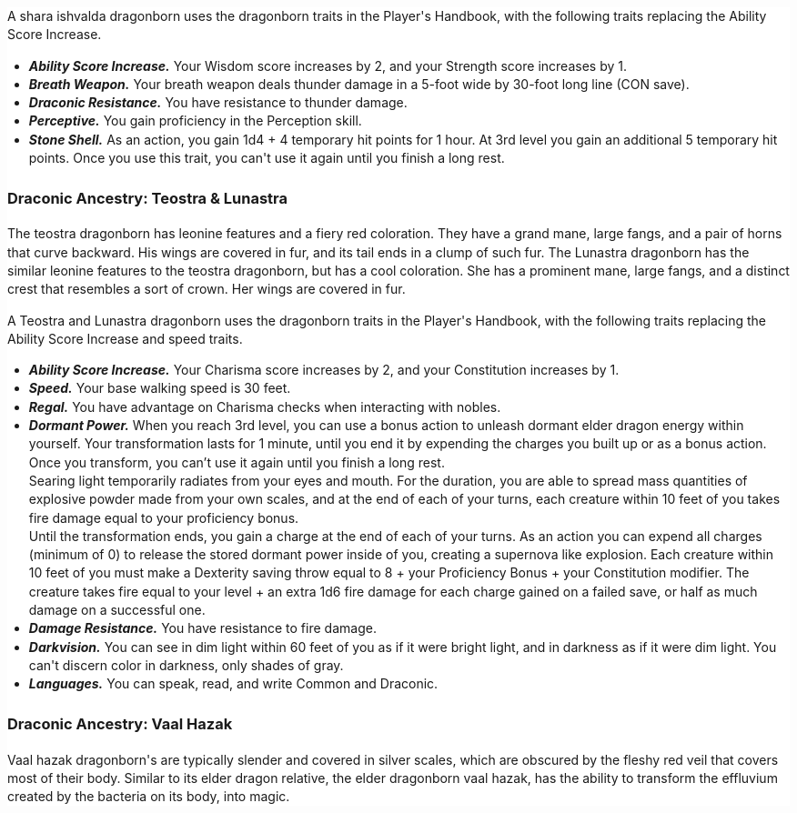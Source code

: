 A shara ishvalda dragonborn uses the dragonborn traits in the Player's Handbook, with the following traits replacing the Ability Score Increase.

- ***Ability Score Increase.*** Your Wisdom score increases by 2, and your Strength score increases by 1.
- ***Breath Weapon.*** Your breath weapon deals thunder damage in a 5-foot wide by 30-foot long line (CON save).
- ***Draconic Resistance.*** You have resistance to thunder damage.
- ***Perceptive.*** You gain proficiency in the Perception skill.
- ***Stone Shell.*** As an action, you gain 1d4 + 4 temporary hit points for 1 hour. At 3rd level you gain an additional 5 temporary hit points. Once you use this trait, you can't use it again until you finish a long rest.

### Draconic Ancestry: Teostra & Lunastra

The teostra dragonborn has leonine features and a fiery red coloration. They have a grand mane, large fangs, and a pair of horns that curve backward. His wings are covered in fur, and its tail ends in a clump of such fur. The Lunastra dragonborn has the similar leonine features to the teostra dragonborn, but has a cool coloration. She has a prominent mane, large fangs, and a distinct crest that resembles a sort of crown. Her wings are covered in fur.

A Teostra and Lunastra dragonborn uses the dragonborn traits in the Player's Handbook, with the following traits replacing the Ability Score Increase and speed traits.

- ***Ability Score Increase.*** Your Charisma score increases by 2, and your Constitution increases by 1.
- ***Speed.*** Your base walking speed is 30 feet.
- ***Regal.*** You have advantage on Charisma checks when interacting with nobles.
- ***Dormant Power.*** When you reach 3rd level, you can use a bonus action to unleash dormant elder dragon energy within yourself. Your transformation lasts for 1 minute, until you end it by expending the charges you built up or as a bonus action. Once you transform, you can’t use it again until you finish a long rest.  
Searing light temporarily radiates from your eyes and mouth. For the duration, you are able to spread mass quantities of explosive powder made from your own scales, and at the end of each of your turns, each creature within 10 feet of you takes fire damage equal to your proficiency bonus.  
Until the transformation ends, you gain a charge at the end of each of your turns. As an action you can expend all charges (minimum of 0) to release the stored dormant power inside of you, creating a supernova like explosion. Each creature within 10 feet of you must make a Dexterity saving throw equal to 8 + your Proficiency Bonus + your Constitution modifier. The creature takes fire equal to your level + an extra 1d6 fire damage for each charge gained on a failed save, or half as much damage on a successful one.
- ***Damage Resistance.*** You have resistance to fire damage.
- ***Darkvision.*** You can see in dim light within 60 feet of you as if it were bright light, and in darkness as if it were dim light. You can't discern color in darkness, only shades of gray.
- ***Languages.*** You can speak, read, and write Common and Draconic.

### Draconic Ancestry: Vaal Hazak

Vaal hazak dragonborn's are typically slender and covered in silver scales, which are obscured by the fleshy red veil that covers most of their body. Similar to its elder dragon relative, the elder dragonborn vaal hazak, has the ability to transform the effluvium created by the bacteria on its body, into magic.
